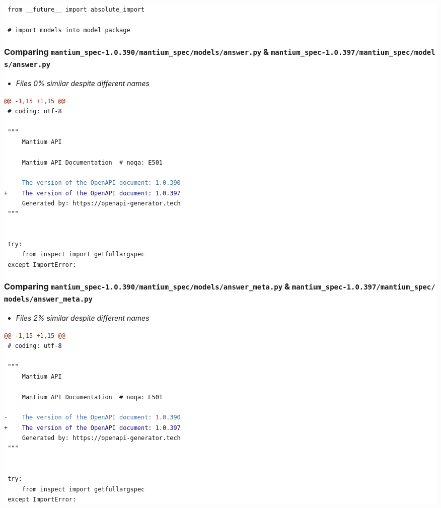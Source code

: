 ```diff
 from __future__ import absolute_import
 
 # import models into model package
```

### Comparing `mantium_spec-1.0.390/mantium_spec/models/answer.py` & `mantium_spec-1.0.397/mantium_spec/models/answer.py`

 * *Files 0% similar despite different names*

```diff
@@ -1,15 +1,15 @@
 # coding: utf-8
 
 """
     Mantium API
 
     Mantium API Documentation  # noqa: E501
 
-    The version of the OpenAPI document: 1.0.390
+    The version of the OpenAPI document: 1.0.397
     Generated by: https://openapi-generator.tech
 """
 
 
 try:
     from inspect import getfullargspec
 except ImportError:
```

### Comparing `mantium_spec-1.0.390/mantium_spec/models/answer_meta.py` & `mantium_spec-1.0.397/mantium_spec/models/answer_meta.py`

 * *Files 2% similar despite different names*

```diff
@@ -1,15 +1,15 @@
 # coding: utf-8
 
 """
     Mantium API
 
     Mantium API Documentation  # noqa: E501
 
-    The version of the OpenAPI document: 1.0.390
+    The version of the OpenAPI document: 1.0.397
     Generated by: https://openapi-generator.tech
 """
 
 
 try:
     from inspect import getfullargspec
 except ImportError:
```
